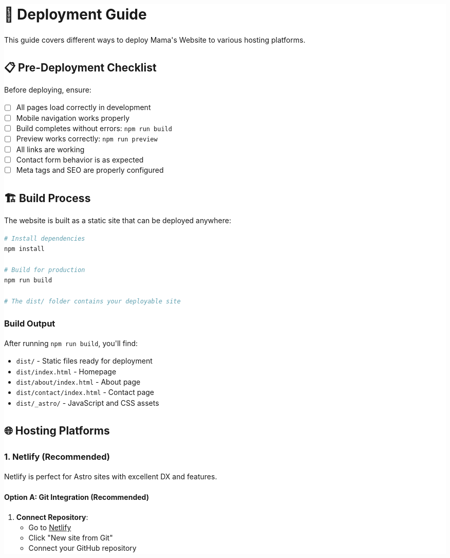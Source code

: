 # 🚀 Deployment Guide

This guide covers different ways to deploy Mama's Website to various hosting platforms.

## 📋 Pre-Deployment Checklist

Before deploying, ensure:

- [ ] All pages load correctly in development
- [ ] Mobile navigation works properly
- [ ] Build completes without errors: `npm run build`
- [ ] Preview works correctly: `npm run preview`
- [ ] All links are working
- [ ] Contact form behavior is as expected
- [ ] Meta tags and SEO are properly configured

## 🏗️ Build Process

The website is built as a static site that can be deployed anywhere:

```bash
# Install dependencies
npm install

# Build for production
npm run build

# The dist/ folder contains your deployable site
```

### Build Output

After running `npm run build`, you'll find:
- `dist/` - Static files ready for deployment
- `dist/index.html` - Homepage
- `dist/about/index.html` - About page
- `dist/contact/index.html` - Contact page
- `dist/_astro/` - JavaScript and CSS assets

## 🌐 Hosting Platforms

### 1. Netlify (Recommended)

Netlify is perfect for Astro sites with excellent DX and features.

#### Option A: Git Integration (Recommended)

1. **Connect Repository**:
   - Go to [Netlify](https://netlify.com)
   - Click "New site from Git"
   - Connect your GitHub repository
